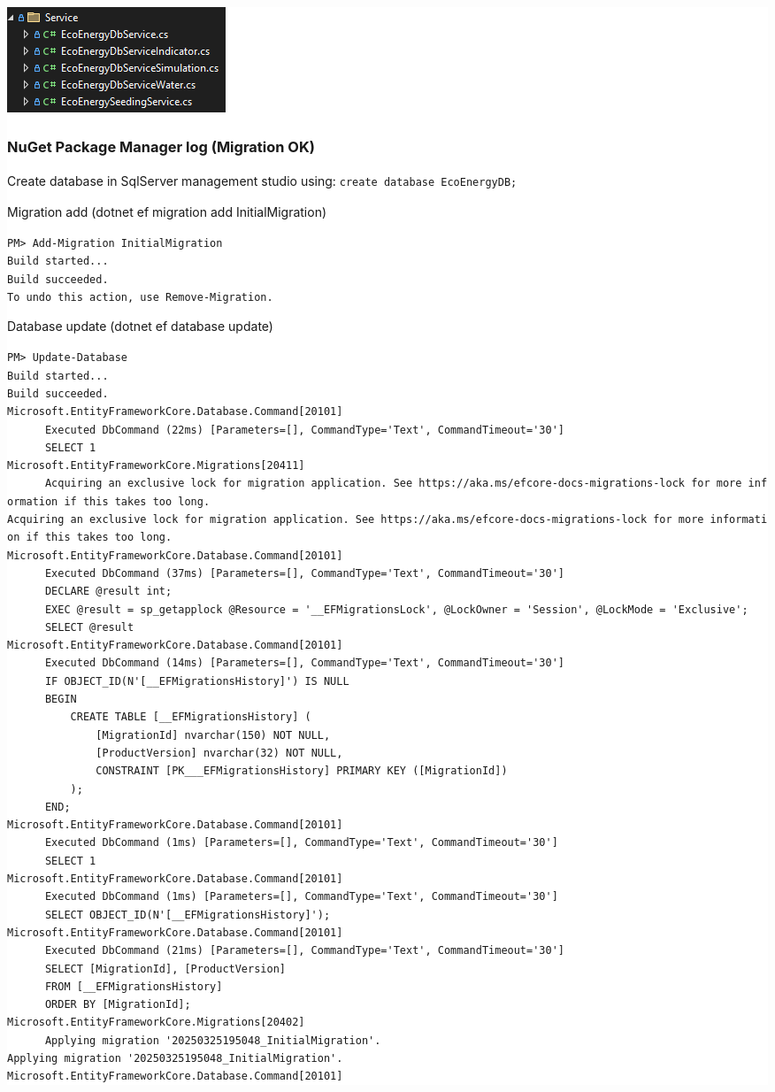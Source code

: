 ![img_1.png](img/img_1.png)

### NuGet Package Manager log (Migration OK)

Create database in SqlServer management studio using: 
`create database EcoEnergyDB;`

Migration add (dotnet ef migration add InitialMigration)
```
PM> Add-Migration InitialMigration
Build started...
Build succeeded.
To undo this action, use Remove-Migration.
```

Database update (dotnet ef database update)
```
PM> Update-Database
Build started...
Build succeeded.
Microsoft.EntityFrameworkCore.Database.Command[20101]
      Executed DbCommand (22ms) [Parameters=[], CommandType='Text', CommandTimeout='30']
      SELECT 1
Microsoft.EntityFrameworkCore.Migrations[20411]
      Acquiring an exclusive lock for migration application. See https://aka.ms/efcore-docs-migrations-lock for more information if this takes too long.
Acquiring an exclusive lock for migration application. See https://aka.ms/efcore-docs-migrations-lock for more information if this takes too long.
Microsoft.EntityFrameworkCore.Database.Command[20101]
      Executed DbCommand (37ms) [Parameters=[], CommandType='Text', CommandTimeout='30']
      DECLARE @result int;
      EXEC @result = sp_getapplock @Resource = '__EFMigrationsLock', @LockOwner = 'Session', @LockMode = 'Exclusive';
      SELECT @result
Microsoft.EntityFrameworkCore.Database.Command[20101]
      Executed DbCommand (14ms) [Parameters=[], CommandType='Text', CommandTimeout='30']
      IF OBJECT_ID(N'[__EFMigrationsHistory]') IS NULL
      BEGIN
          CREATE TABLE [__EFMigrationsHistory] (
              [MigrationId] nvarchar(150) NOT NULL,
              [ProductVersion] nvarchar(32) NOT NULL,
              CONSTRAINT [PK___EFMigrationsHistory] PRIMARY KEY ([MigrationId])
          );
      END;
Microsoft.EntityFrameworkCore.Database.Command[20101]
      Executed DbCommand (1ms) [Parameters=[], CommandType='Text', CommandTimeout='30']
      SELECT 1
Microsoft.EntityFrameworkCore.Database.Command[20101]
      Executed DbCommand (1ms) [Parameters=[], CommandType='Text', CommandTimeout='30']
      SELECT OBJECT_ID(N'[__EFMigrationsHistory]');
Microsoft.EntityFrameworkCore.Database.Command[20101]
      Executed DbCommand (21ms) [Parameters=[], CommandType='Text', CommandTimeout='30']
      SELECT [MigrationId], [ProductVersion]
      FROM [__EFMigrationsHistory]
      ORDER BY [MigrationId];
Microsoft.EntityFrameworkCore.Migrations[20402]
      Applying migration '20250325195048_InitialMigration'.
Applying migration '20250325195048_InitialMigration'.
Microsoft.EntityFrameworkCore.Database.Command[20101]
```